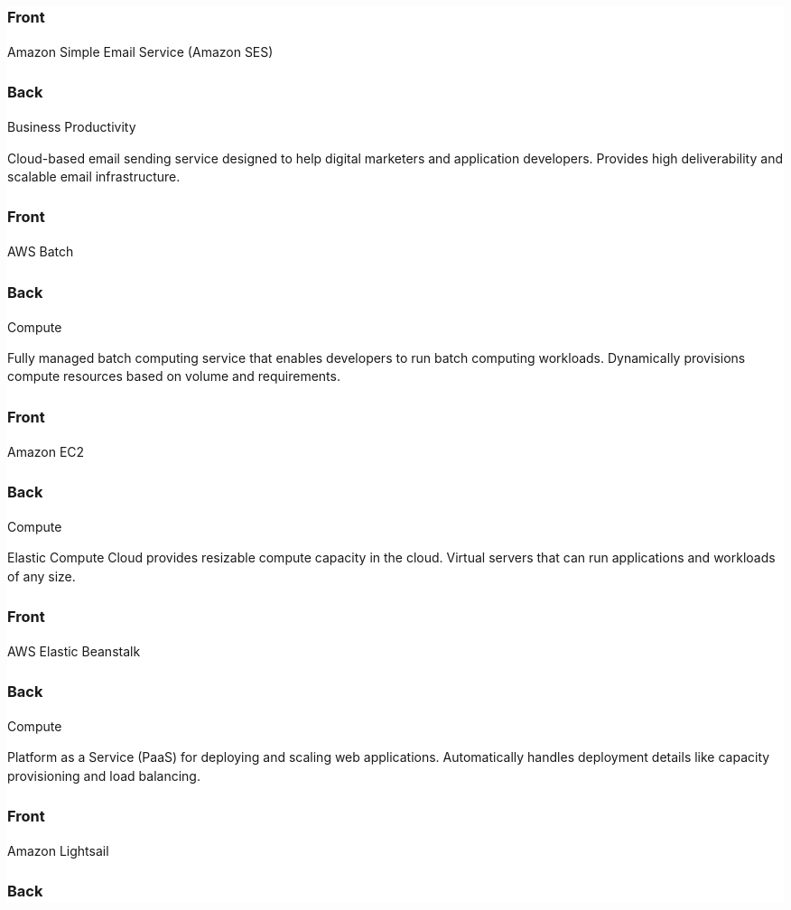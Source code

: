 ### Front

Amazon Simple Email Service (Amazon SES)

### Back

Business Productivity

Cloud-based email sending service designed to help digital marketers and application developers. Provides high deliverability and scalable email infrastructure.

 

### Front

AWS Batch

### Back

Compute 

Fully managed batch computing service that enables developers to run batch computing workloads. Dynamically provisions compute resources based on volume and requirements.

 

### Front

Amazon EC2

### Back

Compute 

Elastic Compute Cloud provides resizable compute capacity in the cloud. Virtual servers that can run applications and workloads of any size.

 

### Front

AWS Elastic Beanstalk

### Back

Compute 

Platform as a Service (PaaS) for deploying and scaling web applications. Automatically handles deployment details like capacity provisioning and load balancing.

 

### Front

Amazon Lightsail

### Back
